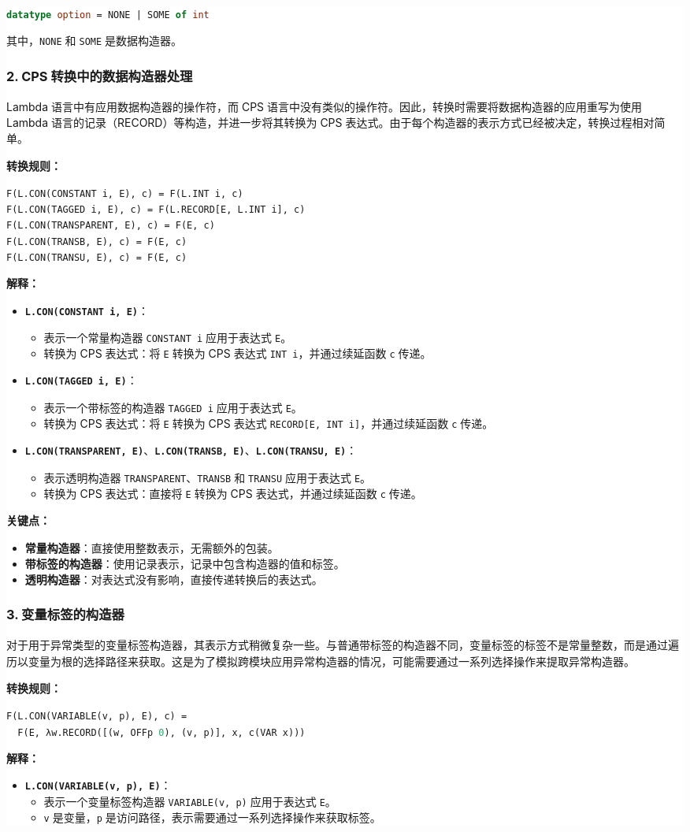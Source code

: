 ```sml
datatype option = NONE | SOME of int
```

其中，`NONE` 和 `SOME` 是数据构造器。

### **2. CPS 转换中的数据构造器处理**

Lambda 语言中有应用数据构造器的操作符，而 CPS 语言中没有类似的操作符。因此，转换时需要将数据构造器的应用重写为使用 Lambda 语言的记录（RECORD）等构造，并进一步将其转换为 CPS 表达式。由于每个构造器的表示方式已经被决定，转换过程相对简单。

**转换规则：**

```sml
F(L.CON(CONSTANT i, E), c) = F(L.INT i, c)
F(L.CON(TAGGED i, E), c) = F(L.RECORD[E, L.INT i], c)
F(L.CON(TRANSPARENT, E), c) = F(E, c)
F(L.CON(TRANSB, E), c) = F(E, c)
F(L.CON(TRANSU, E), c) = F(E, c)
```

**解释：**

- **`L.CON(CONSTANT i, E)`**：
  - 表示一个常量构造器 `CONSTANT i` 应用于表达式 `E`。
  - 转换为 CPS 表达式：将 `E` 转换为 CPS 表达式 `INT i`，并通过续延函数 `c` 传递。
  
- **`L.CON(TAGGED i, E)`**：
  - 表示一个带标签的构造器 `TAGGED i` 应用于表达式 `E`。
  - 转换为 CPS 表达式：将 `E` 转换为 CPS 表达式 `RECORD[E, INT i]`，并通过续延函数 `c` 传递。
  
- **`L.CON(TRANSPARENT, E)`**、**`L.CON(TRANSB, E)`**、**`L.CON(TRANSU, E)`**：
  - 表示透明构造器 `TRANSPARENT`、`TRANSB` 和 `TRANSU` 应用于表达式 `E`。
  - 转换为 CPS 表达式：直接将 `E` 转换为 CPS 表达式，并通过续延函数 `c` 传递。

**关键点：**

- **常量构造器**：直接使用整数表示，无需额外的包装。
- **带标签的构造器**：使用记录表示，记录中包含构造器的值和标签。
- **透明构造器**：对表达式没有影响，直接传递转换后的表达式。

### **3. 变量标签的构造器**

对于用于异常类型的变量标签构造器，其表示方式稍微复杂一些。与普通带标签的构造器不同，变量标签的标签不是常量整数，而是通过遍历以变量为根的选择路径来获取。这是为了模拟跨模块应用异常构造器的情况，可能需要通过一系列选择操作来提取异常构造器。

**转换规则：**

```sml
F(L.CON(VARIABLE(v, p), E), c) =
  F(E, λw.RECORD([(w, OFFp 0), (v, p)], x, c(VAR x)))
```

**解释：**

- **`L.CON(VARIABLE(v, p), E)`**：
  - 表示一个变量标签构造器 `VARIABLE(v, p)` 应用于表达式 `E`。
  - `v` 是变量，`p` 是访问路径，表示需要通过一系列选择操作来获取标签。
  